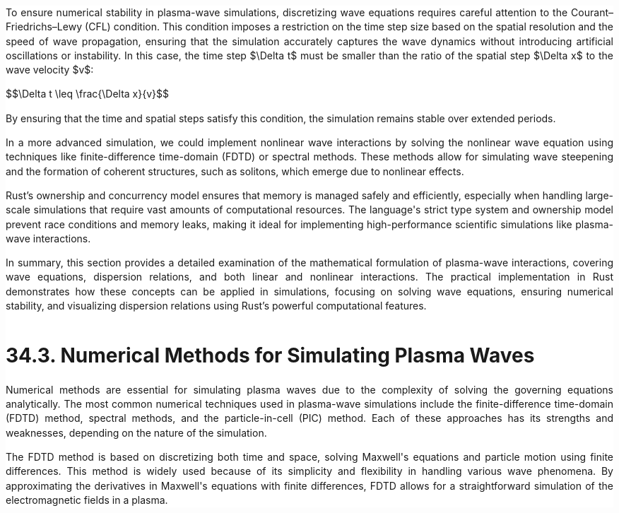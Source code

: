 <p style="text-align: justify;">
To ensure numerical stability in plasma-wave simulations, discretizing wave equations requires careful attention to the Courant–Friedrichs–Lewy (CFL) condition. This condition imposes a restriction on the time step size based on the spatial resolution and the speed of wave propagation, ensuring that the simulation accurately captures the wave dynamics without introducing artificial oscillations or instability. In this case, the time step $\Delta t$ must be smaller than the ratio of the spatial step $\Delta x$ to the wave velocity $v$:
</p>

<p style="text-align: justify;">
$$\Delta t \leq \frac{\Delta x}{v}$$
</p>

<p style="text-align: justify;">
By ensuring that the time and spatial steps satisfy this condition, the simulation remains stable over extended periods.
</p>

<p style="text-align: justify;">
In a more advanced simulation, we could implement nonlinear wave interactions by solving the nonlinear wave equation using techniques like finite-difference time-domain (FDTD) or spectral methods. These methods allow for simulating wave steepening and the formation of coherent structures, such as solitons, which emerge due to nonlinear effects.
</p>

<p style="text-align: justify;">
Rust’s ownership and concurrency model ensures that memory is managed safely and efficiently, especially when handling large-scale simulations that require vast amounts of computational resources. The language's strict type system and ownership model prevent race conditions and memory leaks, making it ideal for implementing high-performance scientific simulations like plasma-wave interactions.
</p>

<p style="text-align: justify;">
In summary, this section provides a detailed examination of the mathematical formulation of plasma-wave interactions, covering wave equations, dispersion relations, and both linear and nonlinear interactions. The practical implementation in Rust demonstrates how these concepts can be applied in simulations, focusing on solving wave equations, ensuring numerical stability, and visualizing dispersion relations using Rust’s powerful computational features.
</p>

# 34.3. Numerical Methods for Simulating Plasma Waves
<p style="text-align: justify;">
Numerical methods are essential for simulating plasma waves due to the complexity of solving the governing equations analytically. The most common numerical techniques used in plasma-wave simulations include the finite-difference time-domain (FDTD) method, spectral methods, and the particle-in-cell (PIC) method. Each of these approaches has its strengths and weaknesses, depending on the nature of the simulation.
</p>

<p style="text-align: justify;">
The FDTD method is based on discretizing both time and space, solving Maxwell's equations and particle motion using finite differences. This method is widely used because of its simplicity and flexibility in handling various wave phenomena. By approximating the derivatives in Maxwell's equations with finite differences, FDTD allows for a straightforward simulation of the electromagnetic fields in a plasma.
</p>
